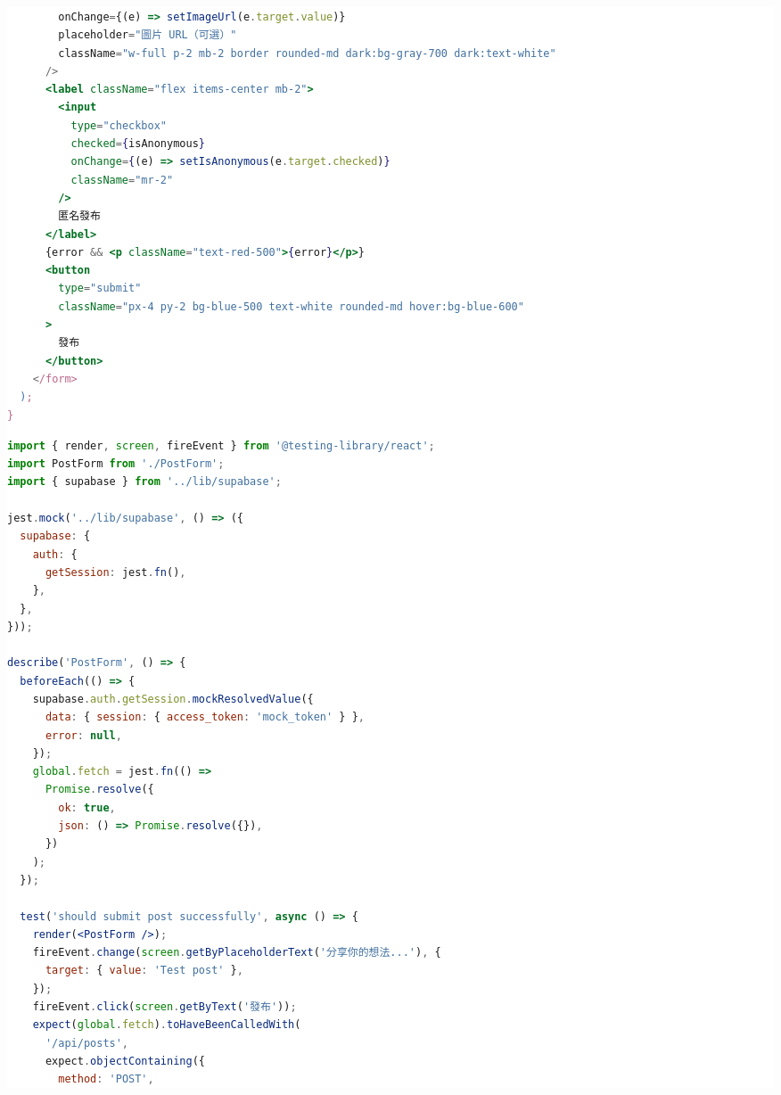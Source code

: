 ```jsx
        onChange={(e) => setImageUrl(e.target.value)}
        placeholder="圖片 URL（可選）"
        className="w-full p-2 mb-2 border rounded-md dark:bg-gray-700 dark:text-white"
      />
      <label className="flex items-center mb-2">
        <input
          type="checkbox"
          checked={isAnonymous}
          onChange={(e) => setIsAnonymous(e.target.checked)}
          className="mr-2"
        />
        匿名發布
      </label>
      {error && <p className="text-red-500">{error}</p>}
      <button
        type="submit"
        className="px-4 py-2 bg-blue-500 text-white rounded-md hover:bg-blue-600"
      >
        發布
      </button>
    </form>
  );
}

```


```jsx
import { render, screen, fireEvent } from '@testing-library/react';
import PostForm from './PostForm';
import { supabase } from '../lib/supabase';

jest.mock('../lib/supabase', () => ({
  supabase: {
    auth: {
      getSession: jest.fn(),
    },
  },
}));

describe('PostForm', () => {
  beforeEach(() => {
    supabase.auth.getSession.mockResolvedValue({
      data: { session: { access_token: 'mock_token' } },
      error: null,
    });
    global.fetch = jest.fn(() =>
      Promise.resolve({
        ok: true,
        json: () => Promise.resolve({}),
      })
    );
  });

  test('should submit post successfully', async () => {
    render(<PostForm />);
    fireEvent.change(screen.getByPlaceholderText('分享你的想法...'), {
      target: { value: 'Test post' },
    });
    fireEvent.click(screen.getByText('發布'));
    expect(global.fetch).toHaveBeenCalledWith(
      '/api/posts',
      expect.objectContaining({
        method: 'POST',
```
